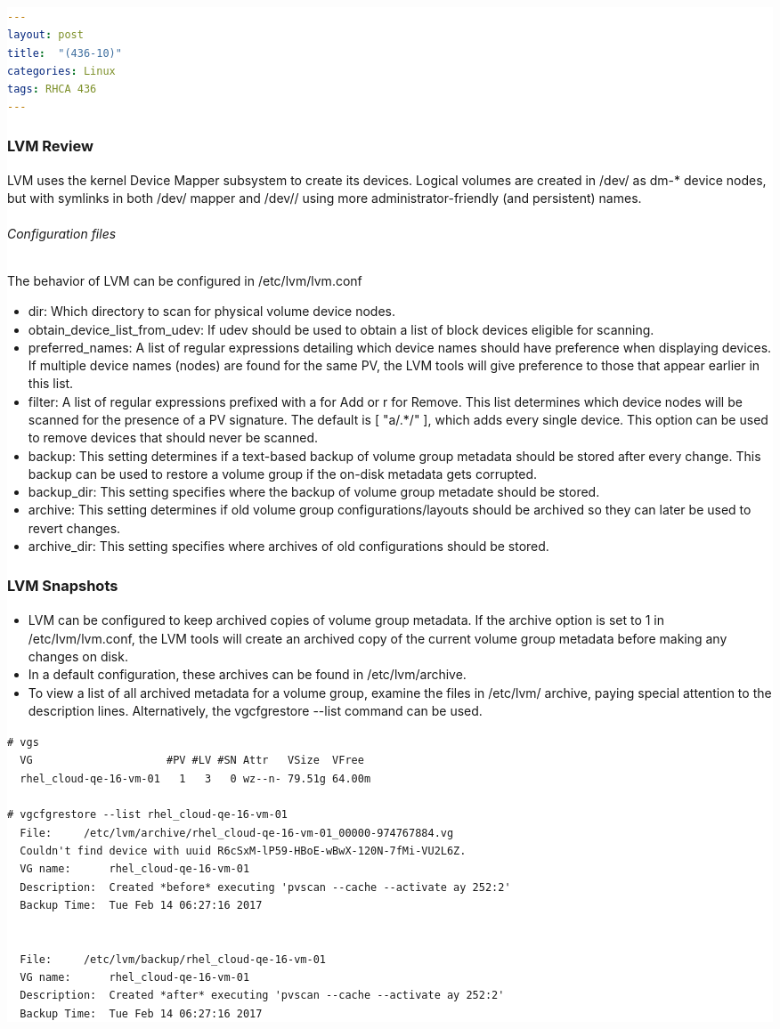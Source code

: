 ```yaml
---
layout: post
title:  "(436-10)"
categories: Linux
tags: RHCA 436
---
```


### LVM Review

LVM uses the kernel Device Mapper subsystem to create its devices. Logical volumes are created in /dev/ as dm-* device nodes, but with symlinks in both /dev/ mapper and /dev/<vgname>/ using more administrator-friendly (and persistent) names.

###### Configuration files

The behavior of LVM can be configured in /etc/lvm/lvm.conf

*    dir: Which directory to scan for physical volume device nodes.
*    obtain_device_list_from_udev: If udev should be used to obtain a list of block devices eligible for scanning.
*    preferred_names: A list of regular expressions detailing which device names should have preference when displaying devices. If multiple device names (nodes) are found for the same PV, the LVM tools will give preference to those that appear earlier in this list.
*    filter: A list of regular expressions prefixed with a for Add or r for Remove. This list determines which device nodes will be scanned for the presence of a PV signature. The default is [ "a/.*/" ], which adds every single device. This option can be used to remove devices that should never be scanned.
*    backup: This setting determines if a text-based backup of volume group metadata should be stored after every change. This backup can be used to restore a volume group if the on-disk metadata gets corrupted.
*    backup_dir: This setting specifies where the backup of volume group metadate should be stored.
*    archive: This setting determines if old volume group configurations/layouts should be archived so they can later be used to revert changes.
*    archive_dir: This setting specifies where archives of old configurations should be stored.

### LVM Snapshots

*    LVM can be configured to keep archived copies of volume group metadata. If the archive option is set to 1 in /etc/lvm/lvm.conf, the LVM tools will create an archived copy of the current volume group metadata before making any changes on disk. 
*    In a default configuration, these archives can be found in /etc/lvm/archive. 
*    To view a list of all archived metadata for a volume group, examine the files in /etc/lvm/ archive, paying special attention to the description lines. Alternatively, the vgcfgrestore --list <vgname> command can be used.


```
# vgs
  VG                     #PV #LV #SN Attr   VSize  VFree 
  rhel_cloud-qe-16-vm-01   1   3   0 wz--n- 79.51g 64.00m

# vgcfgrestore --list rhel_cloud-qe-16-vm-01
  File:		/etc/lvm/archive/rhel_cloud-qe-16-vm-01_00000-974767884.vg
  Couldn't find device with uuid R6cSxM-lP59-HBoE-wBwX-120N-7fMi-VU2L6Z.
  VG name:    	rhel_cloud-qe-16-vm-01
  Description:	Created *before* executing 'pvscan --cache --activate ay 252:2'
  Backup Time:	Tue Feb 14 06:27:16 2017

   
  File:		/etc/lvm/backup/rhel_cloud-qe-16-vm-01
  VG name:    	rhel_cloud-qe-16-vm-01
  Description:	Created *after* executing 'pvscan --cache --activate ay 252:2'
  Backup Time:	Tue Feb 14 06:27:16 2017

```